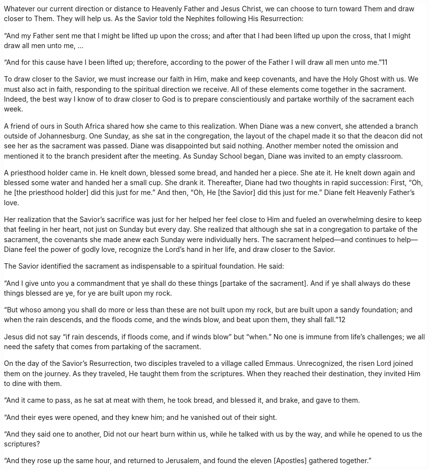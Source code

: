 Whatever our current direction or distance to Heavenly Father and Jesus Christ, we can choose to turn toward Them and draw closer to Them. They will help us. As the Savior told the Nephites following His Resurrection:

“And my Father sent me that I might be lifted up upon the cross; and after that I had been lifted up upon the cross, that I might draw all men unto me, …

“And for this cause have I been lifted up; therefore, according to the power of the Father I will draw all men unto me.”11

To draw closer to the Savior, we must increase our faith in Him, make and keep covenants, and have the Holy Ghost with us. We must also act in faith, responding to the spiritual direction we receive. All of these elements come together in the sacrament. Indeed, the best way I know of to draw closer to God is to prepare conscientiously and partake worthily of the sacrament each week.

A friend of ours in South Africa shared how she came to this realization. When Diane was a new convert, she attended a branch outside of Johannesburg. One Sunday, as she sat in the congregation, the layout of the chapel made it so that the deacon did not see her as the sacrament was passed. Diane was disappointed but said nothing. Another member noted the omission and mentioned it to the branch president after the meeting. As Sunday School began, Diane was invited to an empty classroom.

A priesthood holder came in. He knelt down, blessed some bread, and handed her a piece. She ate it. He knelt down again and blessed some water and handed her a small cup. She drank it. Thereafter, Diane had two thoughts in rapid succession: First, “Oh, he [the priesthood holder] did this just for me.” And then, “Oh, He [the Savior] did this just for me.” Diane felt Heavenly Father’s love.

Her realization that the Savior’s sacrifice was just for her helped her feel close to Him and fueled an overwhelming desire to keep that feeling in her heart, not just on Sunday but every day. She realized that although she sat in a congregation to partake of the sacrament, the covenants she made anew each Sunday were individually hers. The sacrament helped—and continues to help—Diane feel the power of godly love, recognize the Lord’s hand in her life, and draw closer to the Savior.

The Savior identified the sacrament as indispensable to a spiritual foundation. He said:

“And I give unto you a commandment that ye shall do these things [partake of the sacrament]. And if ye shall always do these things blessed are ye, for ye are built upon my rock.

“But whoso among you shall do more or less than these are not built upon my rock, but are built upon a sandy foundation; and when the rain descends, and the floods come, and the winds blow, and beat upon them, they shall fall.”12

Jesus did not say “if rain descends, if floods come, and if winds blow” but “when.” No one is immune from life’s challenges; we all need the safety that comes from partaking of the sacrament.

On the day of the Savior’s Resurrection, two disciples traveled to a village called Emmaus. Unrecognized, the risen Lord joined them on the journey. As they traveled, He taught them from the scriptures. When they reached their destination, they invited Him to dine with them.

“And it came to pass, as he sat at meat with them, he took bread, and blessed it, and brake, and gave to them.

“And their eyes were opened, and they knew him; and he vanished out of their sight.



“And they said one to another, Did not our heart burn within us, while he talked with us by the way, and while he opened to us the scriptures?

“And they rose up the same hour, and returned to Jerusalem, and found the eleven [Apostles] gathered together.”
